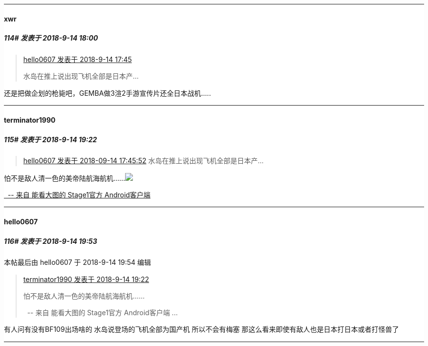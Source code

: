





-----

####  xwr  
##### 114#       发表于 2018-9-14 18:00



<blockquote><a href="httphttps://bbs.saraba1st.com/2b/forum.php?mod=redirect&amp;goto=findpost&amp;pid=40957575&amp;ptid=1751268" target="_blank">hello0607 发表于 2018-9-14 17:45</a>

水岛在推上说出现飞机全部是日本产...</blockquote>
还是把做企划的枪毙吧，GEMBA做3渲2手游宣传片还全日本战机.....







-----

####  terminator1990  
##### 115#       发表于 2018-9-14 19:22



<blockquote><a href="httphttps://bbs.saraba1st.com/2b/forum.php?mod=redirect&amp;goto=findpost&amp;pid=40957575&amp;ptid=1751268" target="_blank">hello0607 发表于 2018-09-14 17:45:52</a>
水岛在推上说出现飞机全部是日本产...</blockquote>怕不是敌人清一色的美帝陆航海航机……<img src="https://static.saraba1st.com/image/smiley/face2017/049.png" referrerpolicy="no-referrer">

[  -- 来自 能看大图的 Stage1官方 Android客户端](https://www.coolapk.com/apk/140634)







-----

####  hello0607  
##### 116#       发表于 2018-9-14 19:53



 本帖最后由 hello0607 于 2018-9-14 19:54 编辑 
<blockquote><a href="httphttps://bbs.saraba1st.com/2b/forum.php?mod=redirect&amp;goto=findpost&amp;pid=40958361&amp;ptid=1751268" target="_blank">terminator1990 发表于 2018-9-14 19:22</a>

怕不是敌人清一色的美帝陆航海航机……


  -- 来自 能看大图的 Stage1官方 Android客户端 ...</blockquote>
有人问有没有BF109出场啥的 水岛说登场的飞机全部为国产机 所以不会有梅塞 那这么看来即使有敌人也是日本打日本或者打怪兽了







-----
